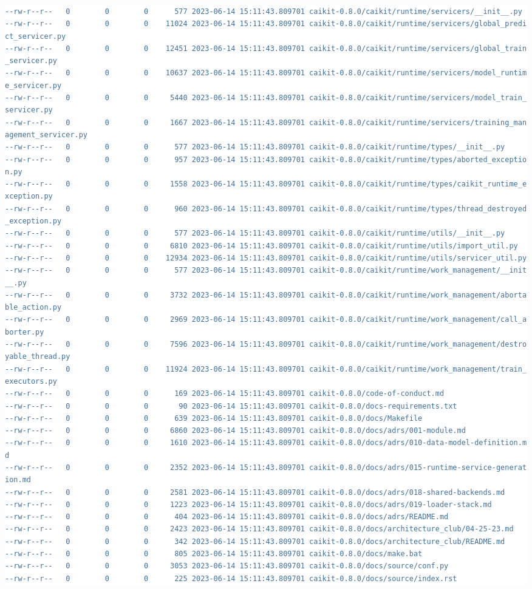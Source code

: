 ```diff
--rw-r--r--   0        0        0      577 2023-06-14 15:11:43.809701 caikit-0.8.0/caikit/runtime/servicers/__init__.py
--rw-r--r--   0        0        0    11024 2023-06-14 15:11:43.809701 caikit-0.8.0/caikit/runtime/servicers/global_predict_servicer.py
--rw-r--r--   0        0        0    12451 2023-06-14 15:11:43.809701 caikit-0.8.0/caikit/runtime/servicers/global_train_servicer.py
--rw-r--r--   0        0        0    10637 2023-06-14 15:11:43.809701 caikit-0.8.0/caikit/runtime/servicers/model_runtime_servicer.py
--rw-r--r--   0        0        0     5440 2023-06-14 15:11:43.809701 caikit-0.8.0/caikit/runtime/servicers/model_train_servicer.py
--rw-r--r--   0        0        0     1667 2023-06-14 15:11:43.809701 caikit-0.8.0/caikit/runtime/servicers/training_management_servicer.py
--rw-r--r--   0        0        0      577 2023-06-14 15:11:43.809701 caikit-0.8.0/caikit/runtime/types/__init__.py
--rw-r--r--   0        0        0      957 2023-06-14 15:11:43.809701 caikit-0.8.0/caikit/runtime/types/aborted_exception.py
--rw-r--r--   0        0        0     1558 2023-06-14 15:11:43.809701 caikit-0.8.0/caikit/runtime/types/caikit_runtime_exception.py
--rw-r--r--   0        0        0      960 2023-06-14 15:11:43.809701 caikit-0.8.0/caikit/runtime/types/thread_destroyed_exception.py
--rw-r--r--   0        0        0      577 2023-06-14 15:11:43.809701 caikit-0.8.0/caikit/runtime/utils/__init__.py
--rw-r--r--   0        0        0     6810 2023-06-14 15:11:43.809701 caikit-0.8.0/caikit/runtime/utils/import_util.py
--rw-r--r--   0        0        0    12934 2023-06-14 15:11:43.809701 caikit-0.8.0/caikit/runtime/utils/servicer_util.py
--rw-r--r--   0        0        0      577 2023-06-14 15:11:43.809701 caikit-0.8.0/caikit/runtime/work_management/__init__.py
--rw-r--r--   0        0        0     3732 2023-06-14 15:11:43.809701 caikit-0.8.0/caikit/runtime/work_management/abortable_action.py
--rw-r--r--   0        0        0     2969 2023-06-14 15:11:43.809701 caikit-0.8.0/caikit/runtime/work_management/call_aborter.py
--rw-r--r--   0        0        0     7596 2023-06-14 15:11:43.809701 caikit-0.8.0/caikit/runtime/work_management/destroyable_thread.py
--rw-r--r--   0        0        0    11924 2023-06-14 15:11:43.809701 caikit-0.8.0/caikit/runtime/work_management/train_executors.py
--rw-r--r--   0        0        0      169 2023-06-14 15:11:43.809701 caikit-0.8.0/code-of-conduct.md
--rw-r--r--   0        0        0       90 2023-06-14 15:11:43.809701 caikit-0.8.0/docs-requirements.txt
--rw-r--r--   0        0        0      639 2023-06-14 15:11:43.809701 caikit-0.8.0/docs/Makefile
--rw-r--r--   0        0        0     6860 2023-06-14 15:11:43.809701 caikit-0.8.0/docs/adrs/001-module.md
--rw-r--r--   0        0        0     1610 2023-06-14 15:11:43.809701 caikit-0.8.0/docs/adrs/010-data-model-definition.md
--rw-r--r--   0        0        0     2352 2023-06-14 15:11:43.809701 caikit-0.8.0/docs/adrs/015-runtime-service-generation.md
--rw-r--r--   0        0        0     2581 2023-06-14 15:11:43.809701 caikit-0.8.0/docs/adrs/018-shared-backends.md
--rw-r--r--   0        0        0     1223 2023-06-14 15:11:43.809701 caikit-0.8.0/docs/adrs/019-loader-stack.md
--rw-r--r--   0        0        0      404 2023-06-14 15:11:43.809701 caikit-0.8.0/docs/adrs/README.md
--rw-r--r--   0        0        0     2423 2023-06-14 15:11:43.809701 caikit-0.8.0/docs/architecture_club/04-25-23.md
--rw-r--r--   0        0        0      342 2023-06-14 15:11:43.809701 caikit-0.8.0/docs/architecture_club/README.md
--rw-r--r--   0        0        0      805 2023-06-14 15:11:43.809701 caikit-0.8.0/docs/make.bat
--rw-r--r--   0        0        0     3053 2023-06-14 15:11:43.809701 caikit-0.8.0/docs/source/conf.py
--rw-r--r--   0        0        0      225 2023-06-14 15:11:43.809701 caikit-0.8.0/docs/source/index.rst
```